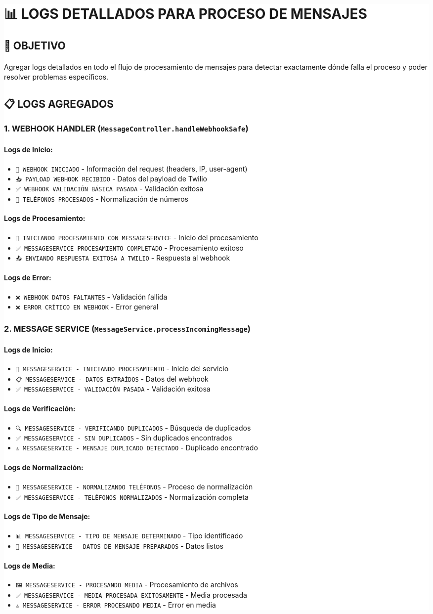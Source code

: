 # 📊 LOGS DETALLADOS PARA PROCESO DE MENSAJES

## 🎯 **OBJETIVO**

Agregar logs detallados en todo el flujo de procesamiento de mensajes para detectar exactamente dónde falla el proceso y poder resolver problemas específicos.

## 📋 **LOGS AGREGADOS**

### **1. WEBHOOK HANDLER (`MessageController.handleWebhookSafe`)**

#### **Logs de Inicio:**
- `🔗 WEBHOOK INICIADO` - Información del request (headers, IP, user-agent)
- `📥 PAYLOAD WEBHOOK RECIBIDO` - Datos del payload de Twilio
- `✅ WEBHOOK VALIDACIÓN BÁSICA PASADA` - Validación exitosa
- `📱 TELÉFONOS PROCESADOS` - Normalización de números

#### **Logs de Procesamiento:**
- `🔄 INICIANDO PROCESAMIENTO CON MESSAGESERVICE` - Inicio del procesamiento
- `✅ MESSAGESERVICE PROCESAMIENTO COMPLETADO` - Procesamiento exitoso
- `📤 ENVIANDO RESPUESTA EXITOSA A TWILIO` - Respuesta al webhook

#### **Logs de Error:**
- `❌ WEBHOOK DATOS FALTANTES` - Validación fallida
- `❌ ERROR CRÍTICO EN WEBHOOK` - Error general

### **2. MESSAGE SERVICE (`MessageService.processIncomingMessage`)**

#### **Logs de Inicio:**
- `🔄 MESSAGESERVICE - INICIANDO PROCESAMIENTO` - Inicio del servicio
- `📋 MESSAGESERVICE - DATOS EXTRAÍDOS` - Datos del webhook
- `✅ MESSAGESERVICE - VALIDACIÓN PASADA` - Validación exitosa

#### **Logs de Verificación:**
- `🔍 MESSAGESERVICE - VERIFICANDO DUPLICADOS` - Búsqueda de duplicados
- `✅ MESSAGESERVICE - SIN DUPLICADOS` - Sin duplicados encontrados
- `⚠️ MESSAGESERVICE - MENSAJE DUPLICADO DETECTADO` - Duplicado encontrado

#### **Logs de Normalización:**
- `📱 MESSAGESERVICE - NORMALIZANDO TELÉFONOS` - Proceso de normalización
- `✅ MESSAGESERVICE - TELÉFONOS NORMALIZADOS` - Normalización completa

#### **Logs de Tipo de Mensaje:**
- `📊 MESSAGESERVICE - TIPO DE MENSAJE DETERMINADO` - Tipo identificado
- `📝 MESSAGESERVICE - DATOS DE MENSAJE PREPARADOS` - Datos listos

#### **Logs de Media:**
- `🖼️ MESSAGESERVICE - PROCESANDO MEDIA` - Procesamiento de archivos
- `✅ MESSAGESERVICE - MEDIA PROCESADA EXITOSAMENTE` - Media procesada
- `⚠️ MESSAGESERVICE - ERROR PROCESANDO MEDIA` - Error en media

